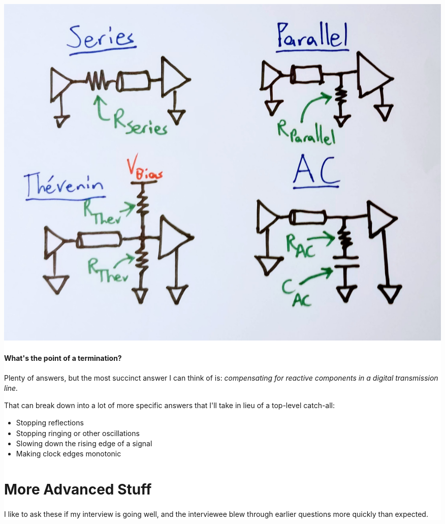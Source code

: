 ![png](/assets/images/terminations.jpg)

#### What's the point of a termination?
Plenty of answers, but the most succinct answer I can think of is: *compensating for reactive components in a digital transmission line.*

That can break down into a lot of more specific answers that I'll take in lieu of a top-level catch-all:

* Stopping reflections
* Stopping ringing or other oscillations
* Slowing down the rising edge of a signal
* Making clock edges monotonic 

# More Advanced Stuff

I like to ask these if my interview is going well, and the interviewee blew through earlier questions more quickly than expected. 
